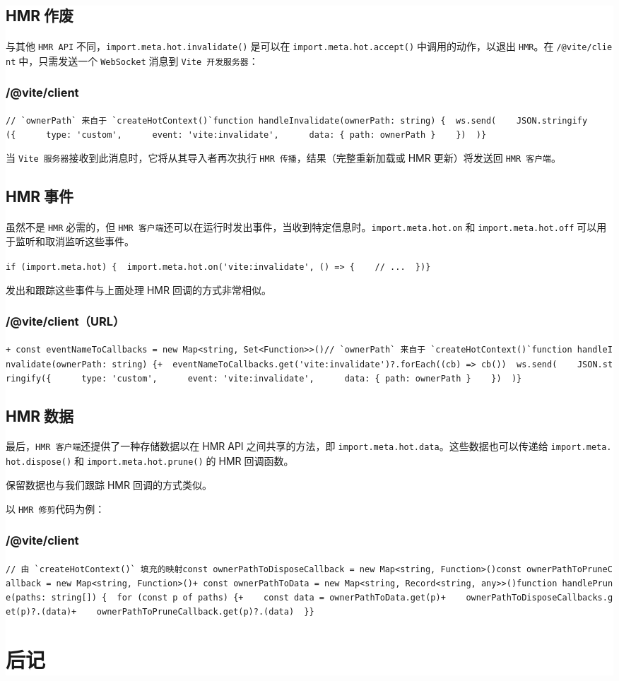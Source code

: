 HMR 作废
------

与其他 `HMR API` 不同，`import.meta.hot.invalidate()` 是可以在 `import.meta.hot.accept()` 中调用的动作，以退出 `HMR`。在 `/@vite/client` 中，只需发送一个 `WebSocket` 消息到 `Vite 开发服务器`：

### /@vite/client

```
// `ownerPath` 来自于 `createHotContext()`function handleInvalidate(ownerPath: string) {  ws.send(    JSON.stringify({      type: 'custom',      event: 'vite:invalidate',      data: { path: ownerPath }    })  )}
```

当 `Vite 服务器`接收到此消息时，它将从其导入者再次执行 `HMR 传播`，结果（完整重新加载或 HMR 更新）将发送回 `HMR 客户端`。

HMR 事件
------

虽然不是 `HMR` 必需的，但 `HMR 客户端`还可以在运行时发出事件，当收到特定信息时。`import.meta.hot.on` 和 `import.meta.hot.off` 可以用于监听和取消监听这些事件。

```
if (import.meta.hot) {  import.meta.hot.on('vite:invalidate', () => {    // ...  })}
```

发出和跟踪这些事件与上面处理 HMR 回调的方式非常相似。

### /@vite/client（URL）

```
+ const eventNameToCallbacks = new Map<string, Set<Function>>()// `ownerPath` 来自于 `createHotContext()`function handleInvalidate(ownerPath: string) {+  eventNameToCallbacks.get('vite:invalidate')?.forEach((cb) => cb())  ws.send(    JSON.stringify({      type: 'custom',      event: 'vite:invalidate',      data: { path: ownerPath }    })  )}
```

HMR 数据
------

最后，`HMR 客户端`还提供了一种存储数据以在 HMR API 之间共享的方法，即 `import.meta.hot.data`。这些数据也可以传递给 `import.meta.hot.dispose()` 和 `import.meta.hot.prune()` 的 HMR 回调函数。

保留数据也与我们跟踪 HMR 回调的方式类似。

以 `HMR 修剪`代码为例：

### /@vite/client

```
// 由 `createHotContext()` 填充的映射const ownerPathToDisposeCallback = new Map<string, Function>()const ownerPathToPruneCallback = new Map<string, Function>()+ const ownerPathToData = new Map<string, Record<string, any>>()function handlePrune(paths: string[]) {  for (const p of paths) {+    const data = ownerPathToData.get(p)+    ownerPathToDisposeCallbacks.get(p)?.(data)+    ownerPathToPruneCallback.get(p)?.(data)  }}
```

后记
==
